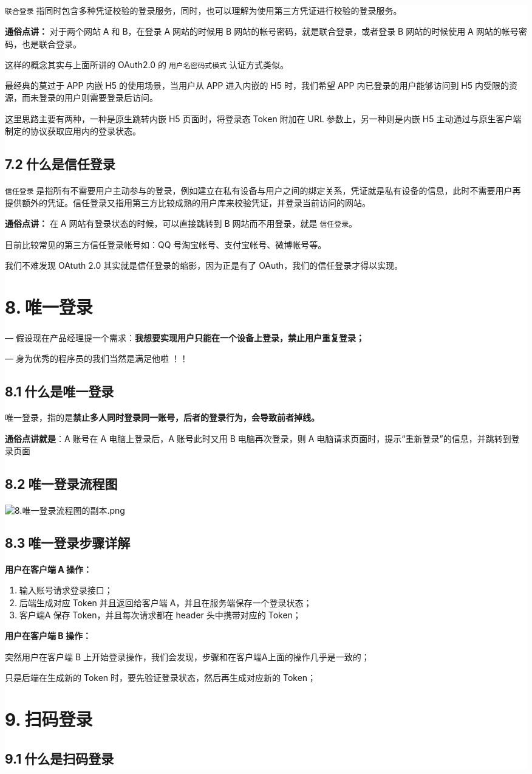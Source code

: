 `联合登录` 指同时包含多种凭证校验的登录服务，同时，也可以理解为使用第三方凭证进行校验的登录服务。

**通俗点讲：** 对于两个网站 A 和 B，在登录 A 网站的时候用 B 网站的帐号密码，就是联合登录，或者登录 B 网站的时候使用 A 网站的帐号密码，也是联合登录。

这样的概念其实与上面所讲的 OAuth2.0 的 `用户名密码式模式` 认证方式类似。

最经典的莫过于 APP 内嵌 H5 的使用场景，当用户从 APP 进入内嵌的 H5 时，我们希望 APP 内已登录的用户能够访问到 H5 内受限的资源，而未登录的用户则需要登录后访问。

这里思路主要有两种，一种是原生跳转内嵌 H5 页面时，将登录态 Token 附加在 URL 参数上，另一种则是内嵌 H5 主动通过与原生客户端制定的协议获取应用内的登录状态。

## 7.2 什么是信任登录

`信任登录` 是指所有不需要用户主动参与的登录，例如建立在私有设备与用户之间的绑定关系，凭证就是私有设备的信息，此时不需要用户再提供额外的凭证。信任登录又指用第三方比较成熟的用户库来校验凭证，并登录当前访问的网站。

**通俗点讲：** 在 A 网站有登录状态的时候，可以直接跳转到 B 网站而不用登录，就是 `信任登录`。

目前比较常见的第三方信任登录帐号如：QQ 号淘宝帐号、支付宝帐号、微博帐号等。

我们不难发现 OAtuth 2.0 其实就是信任登录的缩影，因为正是有了 OAuth，我们的信任登录才得以实现。

# 8. 唯一登录

— 假设现在产品经理提一个需求：**我想要实现用户只能在一个设备上登录，禁止用户重复登录；**

— 身为优秀的程序员的我们当然是满足他啦 ！！

## 8.1 什么是唯一登录

唯一登录，指的是**禁止多人同时登录同一账号，后者的登录行为，会导致前者掉线。**

**通俗点讲就是**：A 账号在 A 电脑上登录后，A 账号此时又用 B 电脑再次登录，则 A 电脑请求页面时，提示“重新登录”的信息，并跳转到登录页面

## 8.2 唯一登录流程图

![8.唯一登录流程图的副本.png](https://p1-juejin.byteimg.com/tos-cn-i-k3u1fbpfcp/86761e0bdda343a7a6cbc05e9f98d4ca~tplv-k3u1fbpfcp-zoom-in-crop-mark:4536:0:0:0.awebp?)

## 8.3 唯一登录步骤详解

**用户在客户端 A 操作：**

1.  输入账号请求登录接口；
2.  后端生成对应 Token 并且返回给客户端 A，并且在服务端保存一个登录状态；
3.  客户端A 保存 Token，并且每次请求都在 header 头中携带对应的 Token；

**用户在客户端 B 操作：**

突然用户在客户端 B 上开始登录操作，我们会发现，步骤和在客户端A上面的操作几乎是一致的；

只是后端在生成新的 Token 时，要先验证登录状态，然后再生成对应新的 Token；

# 9. 扫码登录

## 9.1 什么是扫码登录
